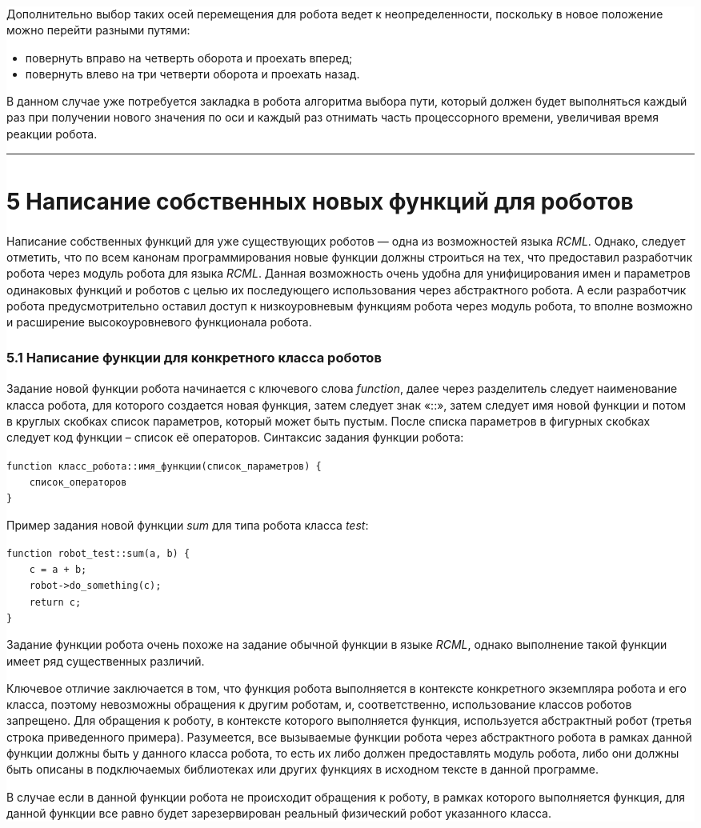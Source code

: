 Дополнительно выбор таких осей перемещения для робота ведет к неопределенности, поскольку в новое положение можно перейти разными путями:

* повернуть вправо на четверть оборота и проехать вперед;
* повернуть влево на три четверти оборота и проехать назад.

В данном случае уже потребуется закладка в робота алгоритма выбора пути, который должен будет выполняться каждый раз при получении нового значения по оси и каждый раз отнимать часть процессорного времени, увеличивая время реакции робота.
***

# 5 Написание собственных новых функций для роботов

Написание собственных функций для уже существующих роботов — одна из возможностей языка *RCML*. Однако, следует отметить, что по всем канонам программирования новые функции должны строиться на тех, что предоставил разработчик робота через модуль робота для языка *RCML*. Данная возможность очень удобна для унифицирования имен и параметров одинаковых функций и роботов с целью их последующего использования через абстрактного робота. А если разработчик робота предусмотрительно оставил доступ к низкоуровневым функциям робота через модуль робота, то вполне возможно и расширение высокоуровневого функционала робота.

### 5.1 Написание функции для конкретного класса роботов

Задание новой функции робота начинается с ключевого слова *function*, далее через разделитель следует наименование класса робота, для которого создается новая функция, затем следует знак «::», затем следует имя новой функции и потом в круглых скобках список параметров, который может быть пустым. После списка параметров в фигурных скобках следует код функции – список её операторов. Синтаксис задания функции робота:
```
function класс_робота::имя_функции(список_параметров) {
	список_операторов
}
```
Пример задания новой функции *sum* для типа робота класса *test*:
```
function robot_test::sum(a, b) {
	c = a + b;
	robot->do_something(c);
	return c;
}
```
Задание функции робота очень похоже на задание обычной функции в языке *RCML*, однако выполнение такой функции имеет ряд существенных различий.

Ключевое отличие заключается в том, что функция робота выполняется в контексте конкретного экземпляра робота и его класса, поэтому невозможны обращения к другим роботам, и, соответственно, использование классов роботов запрещено. Для обращения к роботу, в контексте которого выполняется функция, используется абстрактный робот (третья строка приведенного примера). Разумеется, все вызываемые функции робота через абстрактного робота в рамках данной функции должны быть у данного класса робота, то есть их либо должен предоставлять модуль робота, либо они должны быть описаны в подключаемых библиотеках или других функциях в исходном тексте в данной программе.

В случае если в данной функции робота не происходит обращения к роботу, в рамках которого выполняется функция, для данной функции все равно будет зарезервирован реальный физический робот указанного класса.

